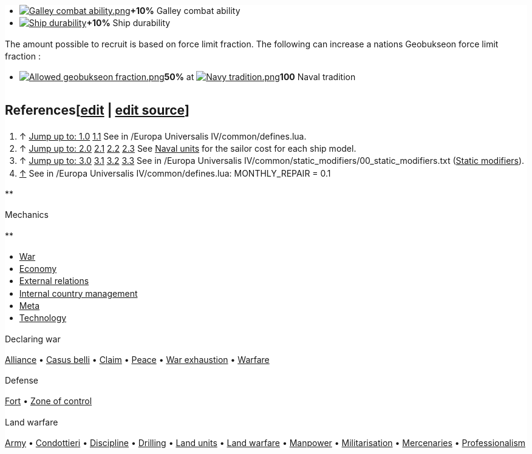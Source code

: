 *   [![Galley combat ability.png](/images/thumb/2/2e/Galley_combat_ability.png/28px-Galley_combat_ability.png)](/Galley_combat_ability "Galley combat ability")**+10%** Galley combat ability
*   [![Ship durability](/images/thumb/5/58/Ship_durability.png/28px-Ship_durability.png)](/Ship_durability "Ship durability")**+10%** Ship durability

  
The amount possible to recruit is based on force limit fraction. The following can increase a nations Geobukseon force limit fraction :

*   [![Allowed geobukseon fraction.png](/images/thumb/9/9a/Allowed_geobukseon_fraction.png/28px-Allowed_geobukseon_fraction.png)](/File:Allowed_geobukseon_fraction.png)**50%** at [![Navy tradition.png](/images/c/cd/Navy_tradition.png)](/Navy_tradition "Navy tradition")**100** Naval tradition

References\[[edit](/index.php?title=Navy&veaction=edit&section=44 "Edit section: References") | [edit source](/index.php?title=Navy&action=edit&section=44 "Edit section: References")\]
----------------------------------------------------------------------------------------------------------------------------------------------------------------------------------------

1.  ↑ [Jump up to: 1.0](#cite_ref-defines_1-0) [1.1](#cite_ref-defines_1-1) See in /Europa Universalis IV/common/defines.lua.
2.  ↑ [Jump up to: 2.0](#cite_ref-navalunits_2-0) [2.1](#cite_ref-navalunits_2-1) [2.2](#cite_ref-navalunits_2-2) [2.3](#cite_ref-navalunits_2-3) See [Naval units](/Naval_units "Naval units") for the sailor cost for each ship model.
3.  ↑ [Jump up to: 3.0](#cite_ref-sm_3-0) [3.1](#cite_ref-sm_3-1) [3.2](#cite_ref-sm_3-2) [3.3](#cite_ref-sm_3-3) See in /Europa Universalis IV/common/static\_modifiers/00\_static\_modifiers.txt ([Static modifiers](/Static_modifiers "Static modifiers")).
4.  [↑](#cite_ref-4 "Jump up") See in /Europa Universalis IV/common/defines.lua: MONTHLY\_REPAIR = 0.1

**

Mechanics

**

*   [War](javascript:void(0); "War")
*   [Economy](javascript:void(0); "Economy")
*   [External relations](javascript:void(0); "External relations")
*   [Internal country management](javascript:void(0); "Internal country management")
*   [Meta](javascript:void(0); "Meta")
*   [Technology](javascript:void(0); "Technology")

Declaring war

[Alliance](/Alliance "Alliance") • [Casus belli](/Casus_belli "Casus belli") • [Claim](/Claim "Claim") • [Peace](/Peace "Peace") • [War exhaustion](/War_exhaustion "War exhaustion") • [Warfare](/Warfare "Warfare")

Defense

[Fort](/Fort "Fort") • [Zone of control](/Zone_of_control "Zone of control")

Land warfare

[Army](/Army "Army") • [Condottieri](/Condottieri "Condottieri") • [Discipline](/Discipline "Discipline") • [Drilling](/Drilling "Drilling") • [Land units](/Land_units "Land units") • [Land warfare](/Land_warfare "Land warfare") • [Manpower](/Manpower "Manpower") • [Militarisation](/Militarisation "Militarisation") • [Mercenaries](/Mercenaries "Mercenaries") • [Professionalism](/Professionalism "Professionalism")

